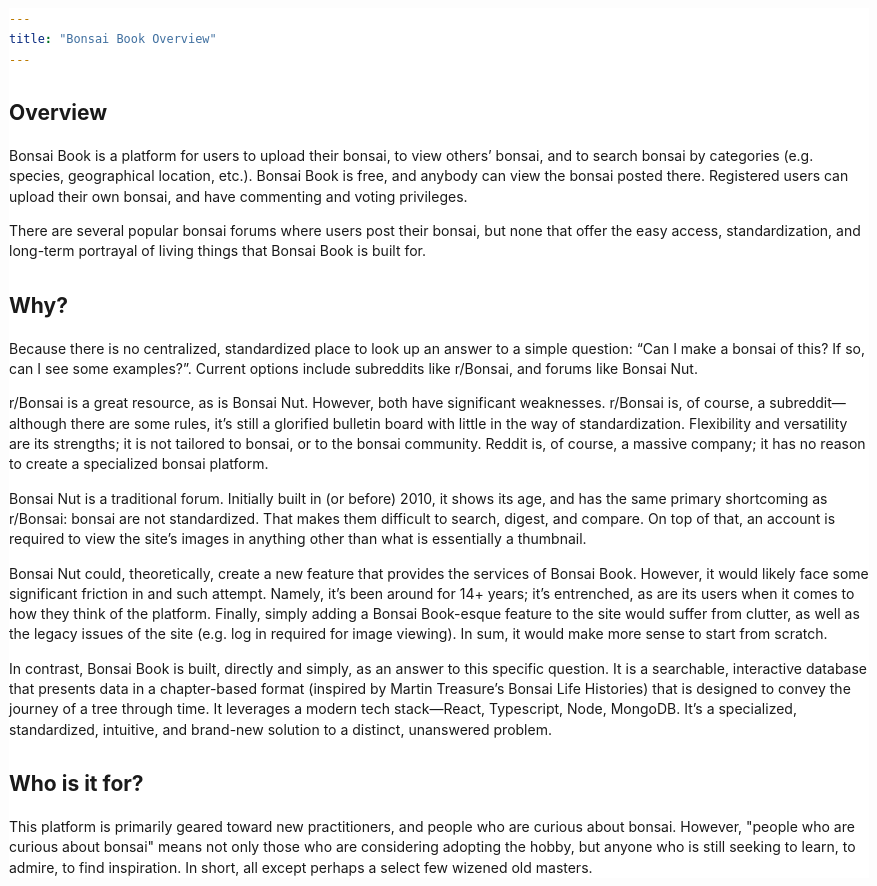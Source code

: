 ```yaml
---
title: "Bonsai Book Overview"
---
```


## Overview

Bonsai Book is a platform for users to upload their bonsai, to view others’ bonsai, and to search bonsai by categories (e.g. species, geographical location, etc.). Bonsai Book is free, and anybody can view the bonsai posted there. Registered users can upload their own bonsai, and have commenting and voting privileges. 

There are several popular bonsai forums where users post their bonsai, but none that offer the  easy access, standardization, and long-term portrayal of living things that Bonsai Book is built for.

## Why?

Because there is no centralized, standardized place to look up an answer to a simple question: “Can I make a bonsai of this? If so, can I see some examples?”. Current options include subreddits like r/Bonsai, and forums like Bonsai Nut. 

r/Bonsai is a great resource, as is Bonsai Nut. However, both have significant weaknesses. r/Bonsai is, of course, a subreddit—although there are some rules, it’s still a glorified bulletin board with little in the way of standardization. Flexibility and versatility are its strengths; it is not tailored to bonsai, or to the bonsai community. Reddit is, of course, a massive company; it has no reason to create a specialized bonsai platform.

Bonsai Nut is a traditional forum. Initially built in (or before) 2010, it shows its age, and has the same primary shortcoming as r/Bonsai: bonsai are not standardized. That makes them difficult to search, digest, and compare. On top of that, an account is required to view the site’s images in anything other than what is essentially a thumbnail. 

Bonsai Nut could, theoretically, create a new feature that provides the services of Bonsai Book. However, it would likely face some significant friction in and such attempt. Namely, it’s been around for 14+ years; it’s entrenched, as are its users when it comes to how they think of the platform. Finally, simply adding a Bonsai Book-esque feature to the site would suffer from clutter, as well as the legacy issues of the site (e.g. log in required for image viewing). In sum, it would make more sense to start from scratch.

In contrast, Bonsai Book is built, directly and simply, as an answer to this specific question. It is a searchable, interactive database that presents data in a chapter-based format (inspired by Martin Treasure’s Bonsai Life Histories) that is designed to convey the journey of a tree through time. It leverages a modern tech stack—React, Typescript, Node, MongoDB. It’s a specialized, standardized, intuitive, and brand-new solution to a distinct, unanswered problem.

## Who is it for?

This platform is primarily geared toward new practitioners, and people who are curious about bonsai. However, "people who are curious about bonsai" means not only those who are considering adopting the hobby, but anyone who is still seeking to learn, to admire, to find inspiration. In short, all except perhaps a select few wizened old masters.
